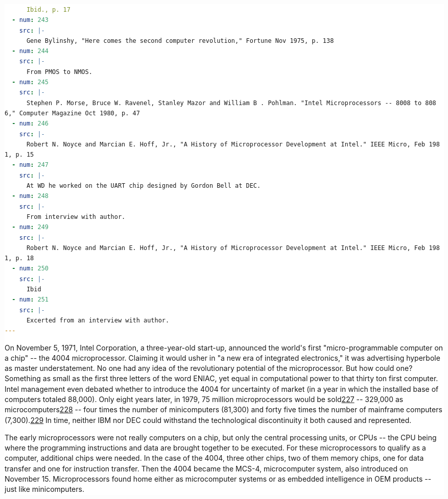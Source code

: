 ```yaml
      Ibid., p. 17
  - num: 243
    src: |-
      Gene Bylinshy, "Here comes the second computer revolution," Fortune Nov 1975, p. 138
  - num: 244
    src: |-
      From PMOS to NMOS.
  - num: 245
    src: |-
      Stephen P. Morse, Bruce W. Ravenel, Stanley Mazor and William B . Pohlman. "Intel Microprocessors -- 8008 to 8086," Computer Magazine Oct 1980, p. 47
  - num: 246
    src: |-
      Robert N. Noyce and Marcian E. Hoff, Jr., "A History of Microprocessor Development at Intel." IEEE Micro, Feb 1981, p. 15
  - num: 247
    src: |-
      At WD he worked on the UART chip designed by Gordon Bell at DEC.
  - num: 248
    src: |-
      From interview with author.
  - num: 249
    src: |-
      Robert N. Noyce and Marcian E. Hoff, Jr., "A History of Microprocessor Development at Intel." IEEE Micro, Feb 1981, p. 18
  - num: 250
    src: |-
      Ibid
  - num: 251
    src: |-
      Excerted from an interview with author.
---
```


On November 5, 1971, Intel Corporation, a three-year-old start-up, announced the world's first "micro-programmable computer on a chip" -- the 4004 microprocessor. Claiming it would usher in "a new era of integrated electronics," it was advertising hyperbole as master understatement. No one had any idea of the revolutionary potential of the microprocessor. But how could one? Something as small as the first three letters of the word ENIAC, yet equal in computational power to that thirty ton first computer. Intel management even debated whether to introduce the 4004 for uncertainty of market (in a year in which the installed base of computers totaled 88,000). Only eight years later, in 1979, 75 million microprocessors would be sold<a name="fnloc227" href="#fn227">227</a> -- 329,000 as microcomputers<a name="fnloc228" href="#fn228">228</a> -- four times the number of minicomputers (81,300) and forty five times the number of mainframe computers (7,300).<a name="fnloc229" href="#fn229">229</a> In time, neither IBM nor DEC could withstand the technological discontinuity it both caused and represented.

The early microprocessors were not really computers on a chip, but only the central processing units, or CPUs -- the CPU being where the programming instructions and data are brought together to be executed. For these microprocessors to qualify as a computer, additional chips were needed. In the case of the 4004, three other chips, two of them memory chips, one for data transfer and one for instruction transfer. Then the 4004 became the MCS-4, microcomputer system, also introduced on November 15. Microprocessors found home either as microcomputer systems or as embedded intelligence in OEM products -- just like minicomputers.
